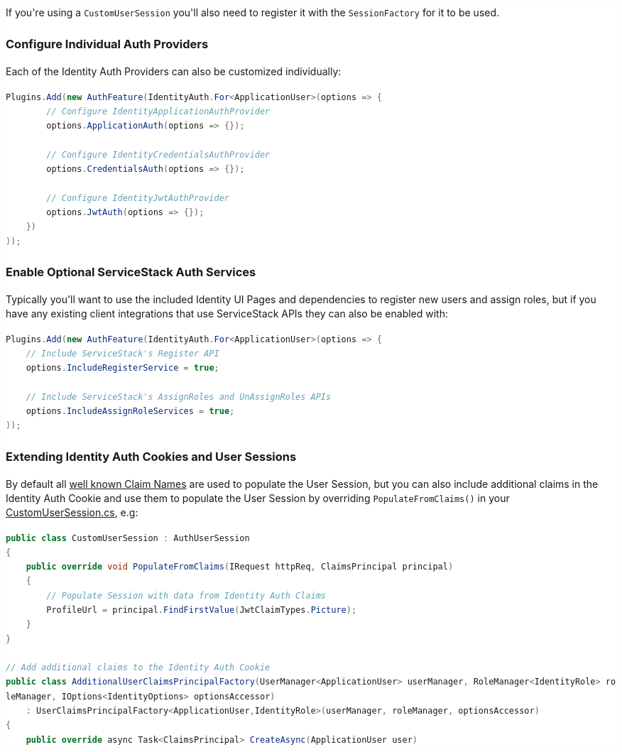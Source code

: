 If you're using a `CustomUserSession` you'll also need to register it with the `SessionFactory` for it to be used.

### Configure Individual Auth Providers

Each of the Identity Auth Providers can also be customized individually:

```csharp
Plugins.Add(new AuthFeature(IdentityAuth.For<ApplicationUser>(options => {
        // Configure IdentityApplicationAuthProvider
        options.ApplicationAuth(options => {});

        // Configure IdentityCredentialsAuthProvider
        options.CredentialsAuth(options => {});

        // Configure IdentityJwtAuthProvider
        options.JwtAuth(options => {});
    })
));
```

### Enable Optional ServiceStack Auth Services

Typically you'll want to use the included Identity UI Pages and dependencies to register new users and assign roles,
but if you have any existing client integrations that use ServiceStack APIs they can also be enabled with:

```csharp
Plugins.Add(new AuthFeature(IdentityAuth.For<ApplicationUser>(options => {
    // Include ServiceStack's Register API
    options.IncludeRegisterService = true;
    
    // Include ServiceStack's AssignRoles and UnAssignRoles APIs
    options.IncludeAssignRoleServices = true;
));
```

### Extending Identity Auth Cookies and User Sessions

By default all [well known Claim Names](https://github.com/ServiceStack/ServiceStack/blob/3ab3d23c85cf48435b8cd9386f25afab79fcb542/ServiceStack/src/ServiceStack.Extensions/Auth/IdentityApplicationAuthProvider.cs#L49)
are used to populate the User Session, but you can also include additional claims in the Identity Auth Cookie
and use them to populate the User Session by overriding `PopulateFromClaims()` in your
[CustomUserSession.cs](https://github.com/NetCoreTemplates/blazor/blob/main/MyApp.ServiceInterface/Data/CustomUserSession.cs), e.g:

```csharp
public class CustomUserSession : AuthUserSession
{
    public override void PopulateFromClaims(IRequest httpReq, ClaimsPrincipal principal)
    {
        // Populate Session with data from Identity Auth Claims
        ProfileUrl = principal.FindFirstValue(JwtClaimTypes.Picture);
    }
}

// Add additional claims to the Identity Auth Cookie
public class AdditionalUserClaimsPrincipalFactory(UserManager<ApplicationUser> userManager, RoleManager<IdentityRole> roleManager, IOptions<IdentityOptions> optionsAccessor)
    : UserClaimsPrincipalFactory<ApplicationUser,IdentityRole>(userManager, roleManager, optionsAccessor)
{
    public override async Task<ClaimsPrincipal> CreateAsync(ApplicationUser user)
```